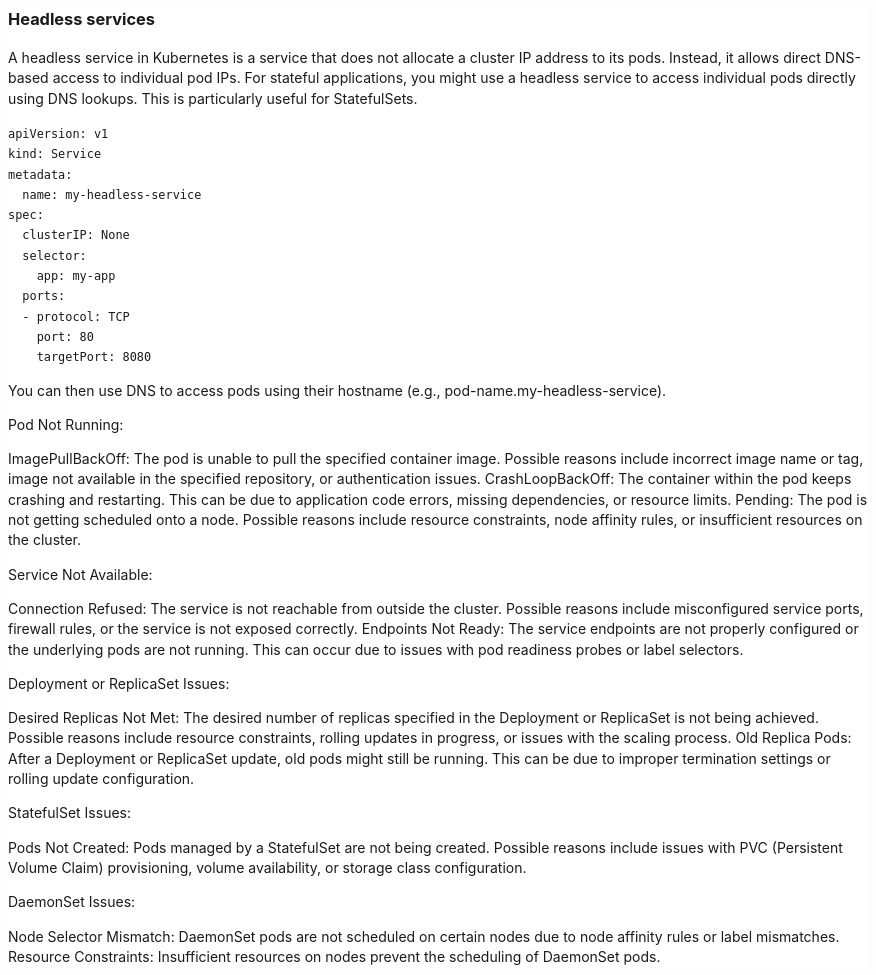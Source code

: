 ### Headless services

A headless service in Kubernetes is a service that does not allocate a cluster IP address to its pods. Instead, it allows direct DNS-based access to individual pod IPs. For stateful applications, you might use a headless service to access individual pods directly using DNS lookups. This is particularly useful for StatefulSets.
```
apiVersion: v1
kind: Service
metadata:
  name: my-headless-service
spec:
  clusterIP: None
  selector:
    app: my-app
  ports:
  - protocol: TCP
    port: 80
    targetPort: 8080
```
You can then use DNS to access pods using their hostname (e.g., pod-name.my-headless-service).

Pod Not Running:

ImagePullBackOff: The pod is unable to pull the specified container image. Possible reasons include incorrect image name or tag, image not available in the specified repository, or authentication issues.
CrashLoopBackOff: The container within the pod keeps crashing and restarting. This can be due to application code errors, missing dependencies, or resource limits.
Pending: The pod is not getting scheduled onto a node. Possible reasons include resource constraints, node affinity rules, or insufficient resources on the cluster.

Service Not Available:

Connection Refused: The service is not reachable from outside the cluster. Possible reasons include misconfigured service ports, firewall rules, or the service is not exposed correctly.
Endpoints Not Ready: The service endpoints are not properly configured or the underlying pods are not running. This can occur due to issues with pod readiness probes or label selectors.

Deployment or ReplicaSet Issues:

Desired Replicas Not Met: The desired number of replicas specified in the Deployment or ReplicaSet is not being achieved. Possible reasons include resource constraints, rolling updates in progress, or issues with the scaling process.
Old Replica Pods: After a Deployment or ReplicaSet update, old pods might still be running. This can be due to improper termination settings or rolling update configuration.

StatefulSet Issues:

Pods Not Created: Pods managed by a StatefulSet are not being created. Possible reasons include issues with PVC (Persistent Volume Claim) provisioning, volume availability, or storage class configuration.

DaemonSet Issues:

Node Selector Mismatch: DaemonSet pods are not scheduled on certain nodes due to node affinity rules or label mismatches.
Resource Constraints: Insufficient resources on nodes prevent the scheduling of DaemonSet pods.
